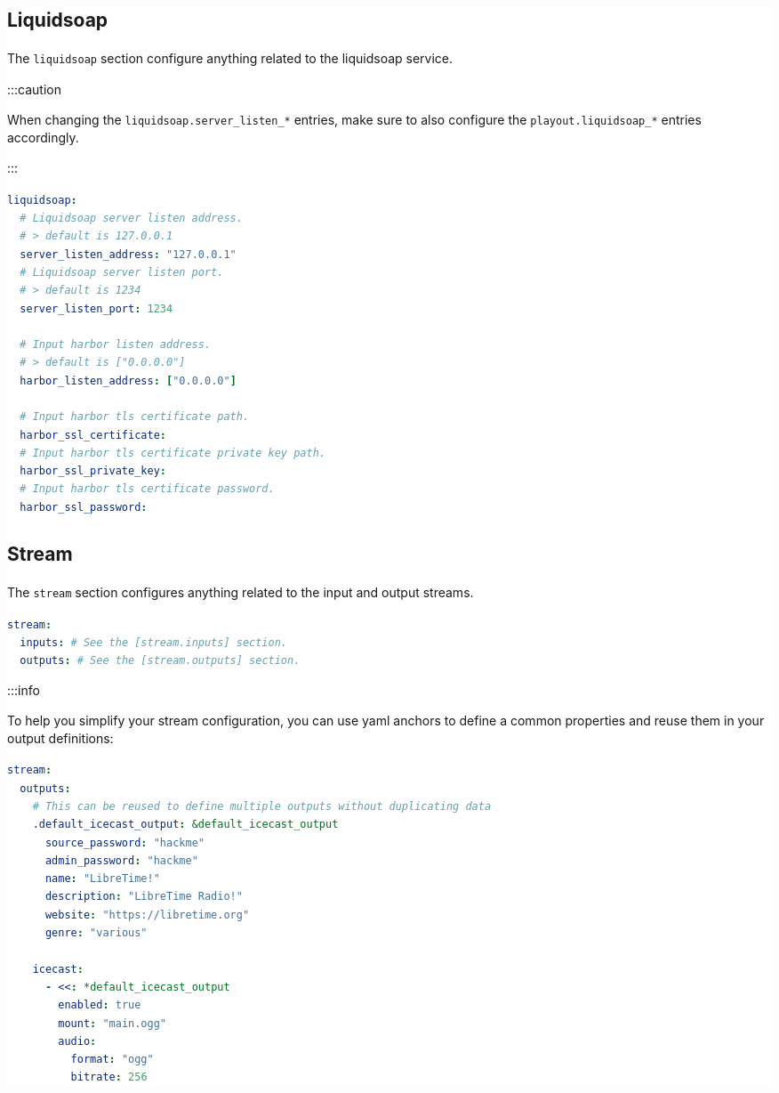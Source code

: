 ## Liquidsoap

The `liquidsoap` section configure anything related to the liquidsoap service.

:::caution

When changing the `liquidsoap.server_listen_*` entries, make sure to also configure the `playout.liquidsoap_*` entries accordingly.

:::

```yml
liquidsoap:
  # Liquidsoap server listen address.
  # > default is 127.0.0.1
  server_listen_address: "127.0.0.1"
  # Liquidsoap server listen port.
  # > default is 1234
  server_listen_port: 1234

  # Input harbor listen address.
  # > default is ["0.0.0.0"]
  harbor_listen_address: ["0.0.0.0"]

  # Input harbor tls certificate path.
  harbor_ssl_certificate:
  # Input harbor tls certificate private key path.
  harbor_ssl_private_key:
  # Input harbor tls certificate password.
  harbor_ssl_password:
```

## Stream

The `stream` section configures anything related to the input and output streams.

```yml
stream:
  inputs: # See the [stream.inputs] section.
  outputs: # See the [stream.outputs] section.
```

:::info

To help you simplify your stream configuration, you can use yaml anchors to define a common properties and reuse them in your output definitions:

```yml
stream:
  outputs:
    # This can be reused to define multiple outputs without duplicating data
    .default_icecast_output: &default_icecast_output
      source_password: "hackme"
      admin_password: "hackme"
      name: "LibreTime!"
      description: "LibreTime Radio!"
      website: "https://libretime.org"
      genre: "various"

    icecast:
      - <<: *default_icecast_output
        enabled: true
        mount: "main.ogg"
        audio:
          format: "ogg"
          bitrate: 256

```